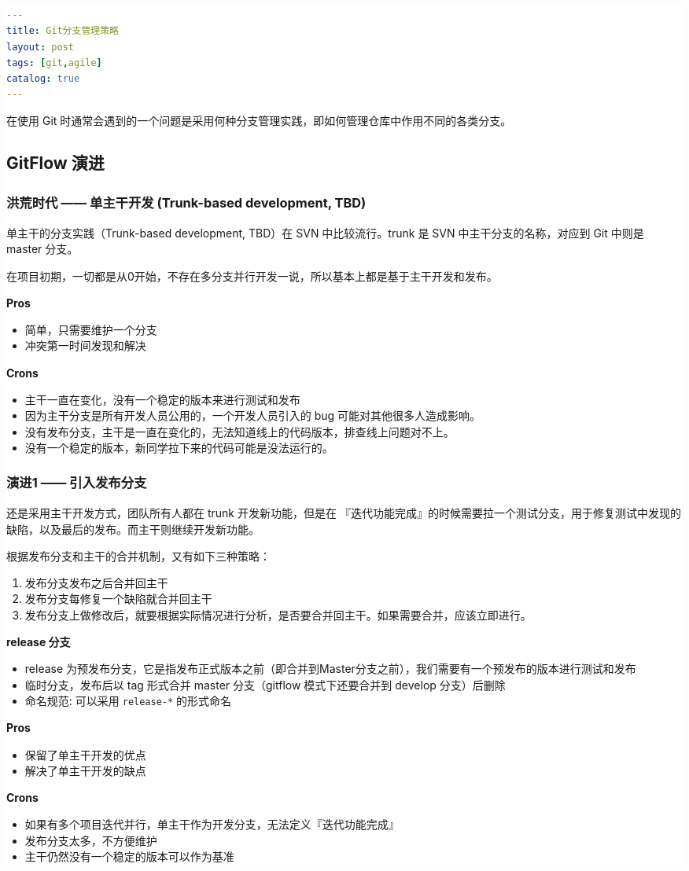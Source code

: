 ```yaml
---
title: Git分支管理策略
layout: post
tags: [git,agile]
catalog: true
---
```


在使用 Git 时通常会遇到的一个问题是采用何种分支管理实践，即如何管理仓库中作用不同的各类分支。


GitFlow 演进
-----------


### 洪荒时代 —— 单主干开发 (Trunk-based development, TBD)

单主干的分支实践（Trunk-based development, TBD）在 SVN 中比较流行。trunk 是 SVN 中主干分支的名称，对应到 Git 中则是 master 分支。

在项目初期，一切都是从0开始，不存在多分支并行开发一说，所以基本上都是基于主干开发和发布。

**Pros**

* 简单，只需要维护一个分支
* 冲突第一时间发现和解决

**Crons**

* 主干一直在变化，没有一个稳定的版本来进行测试和发布
* 因为主干分支是所有开发人员公用的，一个开发人员引入的 bug 可能对其他很多人造成影响。
* 没有发布分支，主干是一直在变化的，无法知道线上的代码版本，排查线上问题对不上。
* 没有一个稳定的版本，新同学拉下来的代码可能是没法运行的。

### 演进1 —— 引入发布分支 

还是采用主干开发方式，团队所有人都在 trunk 开发新功能，但是在 『迭代功能完成』的时候需要拉一个测试分支，用于修复测试中发现的缺陷，以及最后的发布。而主干则继续开发新功能。

根据发布分支和主干的合并机制，又有如下三种策略：

1. 发布分支发布之后合并回主干
2. 发布分支每修复一个缺陷就合并回主干
3. 发布分支上做修改后，就要根据实际情况进行分析，是否要合并回主干。如果需要合并，应该立即进行。

**release 分支**

* release 为预发布分支，它是指发布正式版本之前（即合并到Master分支之前），我们需要有一个预发布的版本进行测试和发布
* 临时分支，发布后以 tag 形式合并 master 分支（gitflow 模式下还要合并到 develop 分支）后删除
* 命名规范: 可以采用 `release-*` 的形式命名

**Pros**

* 保留了单主干开发的优点
* 解决了单主干开发的缺点

**Crons**

* 如果有多个项目迭代并行，单主干作为开发分支，无法定义『迭代功能完成』
* 发布分支太多，不方便维护
* 主干仍然没有一个稳定的版本可以作为基准
